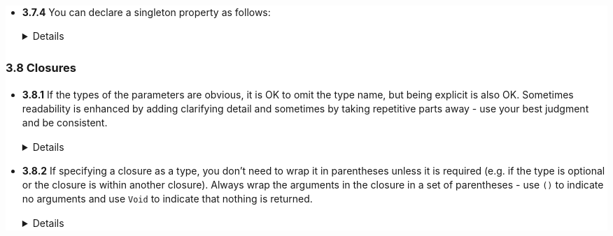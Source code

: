 * **3.7.4** You can declare a singleton property as follows:

    <details>

    ```swift
    class PirateManager {
        static let shared = PirateManager()

        /* ... */
    }
    ```
    </details>

### 3.8 Closures

* **3.8.1** If the types of the parameters are obvious, it is OK to omit the type name, but being explicit is also OK. Sometimes readability is enhanced by adding clarifying detail and sometimes by taking repetitive parts away - use your best judgment and be consistent.

    <details>

    ```swift
    // omitting the type
    doSomethingWithClosure() { response in
        print(response)
    }

    // explicit type
    doSomethingWithClosure() { response: NSURLResponse in
        print(response)
    }

    // using shorthand in a map statement
    [1, 2, 3].flatMap { String($0) }
    ```
    </details>

* **3.8.2** If specifying a closure as a type, you don’t need to wrap it in parentheses unless it is required (e.g. if the type is optional or the closure is within another closure). Always wrap the arguments in the closure in a set of parentheses - use `()` to indicate no arguments and use `Void` to indicate that nothing is returned.

    <details>

    ```swift
    let completionBlock: (Bool) -> Void = { (success) in
        print("Success? \(success)")
    }

    let completionBlock: () -> Void = {
        print("Completed!")
    }

    let completionBlock: (() -> Void)? = nil
    ```
    </details>
